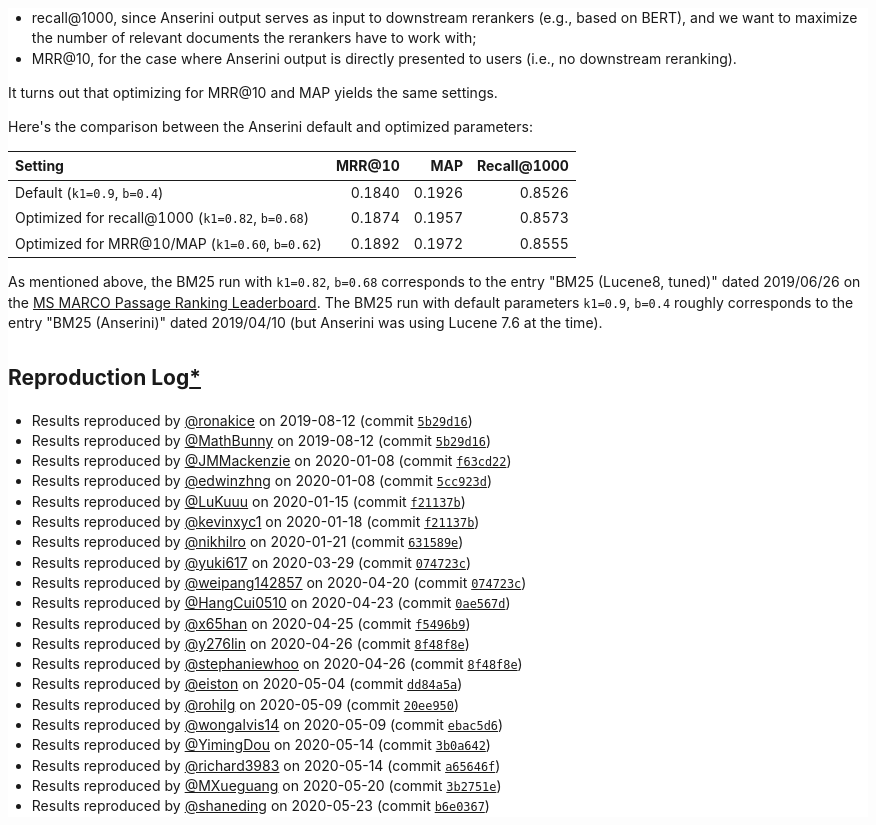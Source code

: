 + recall@1000, since Anserini output serves as input to downstream rerankers (e.g., based on BERT), and we want to maximize the number of relevant documents the rerankers have to work with;
+ MRR@10, for the case where Anserini output is directly presented to users (i.e., no downstream reranking).

It turns out that optimizing for MRR@10 and MAP yields the same settings.

Here's the comparison between the Anserini default and optimized parameters:

| Setting                                         | MRR@10 |    MAP | Recall@1000 |
|:------------------------------------------------|-------:|-------:|------------:|
| Default (`k1=0.9`, `b=0.4`)                     | 0.1840 | 0.1926 |      0.8526 |
| Optimized for recall@1000 (`k1=0.82`, `b=0.68`) | 0.1874 | 0.1957 |      0.8573 |
| Optimized for MRR@10/MAP (`k1=0.60`, `b=0.62`)  | 0.1892 | 0.1972 |      0.8555 |

As mentioned above, the BM25 run with `k1=0.82`, `b=0.68` corresponds to the entry "BM25 (Lucene8, tuned)" dated 2019/06/26 on the [MS MARCO Passage Ranking Leaderboard](https://microsoft.github.io/msmarco/).
The BM25 run with default parameters `k1=0.9`, `b=0.4` roughly corresponds to the entry "BM25 (Anserini)" dated 2019/04/10 (but Anserini was using Lucene 7.6 at the time).

## Reproduction Log[*](reproducibility.md)

+ Results reproduced by [@ronakice](https://github.com/ronakice) on 2019-08-12 (commit [`5b29d16`](https://github.com/castorini/anserini/commit/5b29d1654abc5e8a014c2230da990ab2f91fb340))
+ Results reproduced by [@MathBunny](https://github.com/MathBunny) on 2019-08-12 (commit [`5b29d16`](https://github.com/castorini/anserini/commit/5b29d1654abc5e8a014c2230da990ab2f91fb340))
+ Results reproduced by [@JMMackenzie](https://github.com/JMMackenzie) on 2020-01-08 (commit [`f63cd22`](https://github.com/castorini/anserini/commit/f63cd2275fa5a9d4da2d17e5f983a3308e8b50ce ))
+ Results reproduced by [@edwinzhng](https://github.com/edwinzhng) on 2020-01-08 (commit [`5cc923d`](https://github.com/castorini/anserini/commit/5cc923d5c02777d8b25df32ff2e2a59be5badfdd))
+ Results reproduced by [@LuKuuu](https://github.com/LuKuuu) on 2020-01-15 (commit [`f21137b`](https://github.com/castorini/anserini/commit/f21137b44f1115d25d1ff8ecaf7780c36498c5de))
+ Results reproduced by [@kevinxyc1](https://github.com/kevinxyc1) on 2020-01-18 (commit [`f21137b`](https://github.com/castorini/anserini/commit/f21137b44f1115d25d1ff8ecaf7780c36498c5de))
+ Results reproduced by [@nikhilro](https://github.com/nikhilro) on 2020-01-21 (commit [`631589e`](https://github.com/castorini/anserini/commit/631589e9e08326373f46555e007e6c302c19126d))
+ Results reproduced by [@yuki617](https://github.com/yuki617) on 2020-03-29 (commit [`074723c`](https://github.com/castorini/anserini/commit/074723cbb10660fb9be2bfe6325739ab5fe0dd8d))
+ Results reproduced by [@weipang142857](https://github.com/weipang142857) on 2020-04-20 (commit [`074723c`](https://github.com/castorini/anserini/commit/074723cbb10660fb9be2bfe6325739ab5fe0dd8d))
+ Results reproduced by [@HangCui0510](https://github.com/HangCui0510) on 2020-04-23 (commit [`0ae567d`](https://github.com/castorini/anserini/commit/0ae567df5c8a70ac211efd958c9ca1ff609ff782))
+ Results reproduced by [@x65han](https://github.com/x65han) on 2020-04-25 (commit [`f5496b9`](https://github.com/castorini/anserini/commit/f5496b905246084070f959e59626c6323210c3f2))
+ Results reproduced by [@y276lin](https://github.com/y276lin) on 2020-04-26 (commit [`8f48f8e`](https://github.com/castorini/anserini/commit/8f48f8e40a37e5f6b5910a3a3b5c050a0f9be914))
+ Results reproduced by [@stephaniewhoo](http://github.com/stephaniewhoo) on 2020-04-26 (commit [`8f48f8e`](https://github.com/castorini/anserini/commit/8f48f8e40a37e5f6b5910a3a3b5c050a0f9be914))
+ Results reproduced by [@eiston](http://github.com/eiston) on 2020-05-04 (commit [`dd84a5a`](https://github.com/castorini/anserini/commit/dd84a5a514700365d9aa4a1ea988107372515f33))
+ Results reproduced by [@rohilg](http://github.com/rohilg) on 2020-05-09 (commit [`20ee950`](https://github.com/castorini/anserini/commit/20ee950fbdc5cc9ce1c993911cbca4fcbfa86d02))
+ Results reproduced by [@wongalvis14](https://github.com/wongalvis14) on 2020-05-09 (commit [`ebac5d6`](https://github.com/castorini/anserini/commit/ebac5d62f2e626e0a48c83dad79bddba60cadcf5))
+ Results reproduced by [@YimingDou](https://github.com/YimingDou) on 2020-05-14 (commit [`3b0a642`](https://github.com/castorini/anserini/commit/3b0a6420e49863d9fe5908cf6e99582eb2d2882e))
+ Results reproduced by [@richard3983](https://github.com/richard3983) on 2020-05-14 (commit [`a65646f`](https://github.com/castorini/anserini/commit/a65646fe203bf5c9c32189a56082d6f4d3bc340d))
+ Results reproduced by [@MXueguang](https://github.com/MXueguang) on 2020-05-20 (commit [`3b2751e`](https://github.com/castorini/anserini/commit/3b2751e2d02a9d530e1c3d30b91083faeece8982))
+ Results reproduced by [@shaneding](https://github.com/shaneding) on 2020-05-23 (commit [`b6e0367`](https://github.com/castorini/anserini/commit/b6e0367ef4e2b4fce9d81c8397ef1188e35971e7))